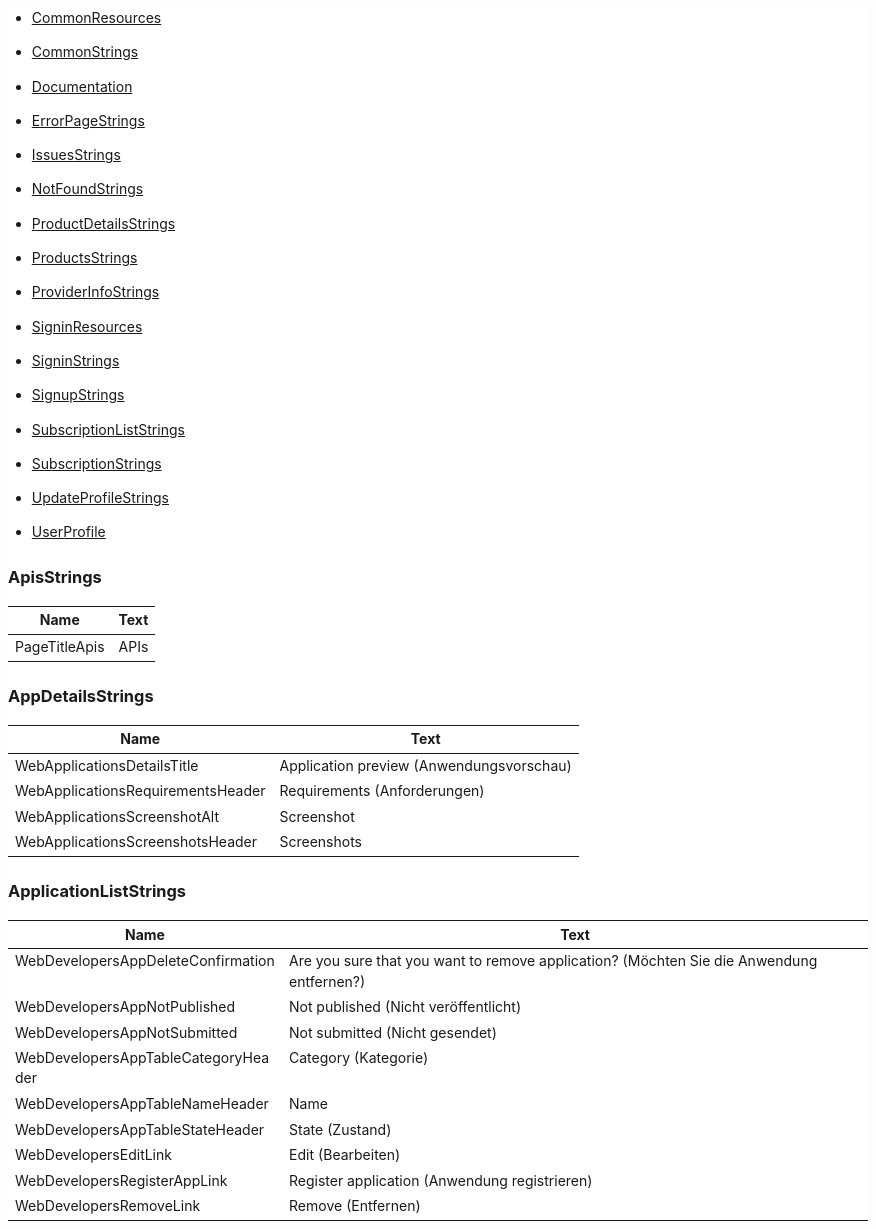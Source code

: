 -   [CommonResources](#CommonResources)  
  
-   [CommonStrings](#CommonStrings)  
  
-   [Documentation](#Documentation)  
  
-   [ErrorPageStrings](#ErrorPageStrings)  
  
-   [IssuesStrings](#IssuesStrings)  
  
-   [NotFoundStrings](#NotFoundStrings)  
  
-   [ProductDetailsStrings](#ProductDetailsStrings)  
  
-   [ProductsStrings](#ProductsStrings)  
  
-   [ProviderInfoStrings](#ProviderInfoStrings)  
  
-   [SigninResources](#SigninResources)  
  
-   [SigninStrings](#SigninStrings)  
  
-   [SignupStrings](#SignupStrings)  
  
-   [SubscriptionListStrings](#SubscriptionListStrings)  
  
-   [SubscriptionStrings](#SubscriptionStrings)  
  
-   [UpdateProfileStrings](#UpdateProfileStrings)  
  
-   [UserProfile](#UserProfile)  
  
###  <a name="ApisStrings"></a> ApisStrings  
  
|Name|Text|  
|----------|----------|  
|PageTitleApis|APIs|  
  
###  <a name="AppDetailsStrings"></a> AppDetailsStrings  
  
|Name|Text|  
|----------|----------|  
|WebApplicationsDetailsTitle|Application preview (Anwendungsvorschau)|  
|WebApplicationsRequirementsHeader|Requirements (Anforderungen)|  
|WebApplicationsScreenshotAlt|Screenshot|  
|WebApplicationsScreenshotsHeader|Screenshots|  
  
###  <a name="ApplicationListStrings"></a> ApplicationListStrings  
  
|Name|Text|  
|----------|----------|  
|WebDevelopersAppDeleteConfirmation|Are you sure that you want to remove application? (Möchten Sie die Anwendung entfernen?)|  
|WebDevelopersAppNotPublished|Not published (Nicht veröffentlicht)|  
|WebDevelopersAppNotSubmitted|Not submitted (Nicht gesendet)|  
|WebDevelopersAppTableCategoryHeader|Category (Kategorie)|  
|WebDevelopersAppTableNameHeader|Name|  
|WebDevelopersAppTableStateHeader|State (Zustand)|  
|WebDevelopersEditLink|Edit (Bearbeiten)|  
|WebDevelopersRegisterAppLink|Register application (Anwendung registrieren)|  
|WebDevelopersRemoveLink|Remove (Entfernen)|  